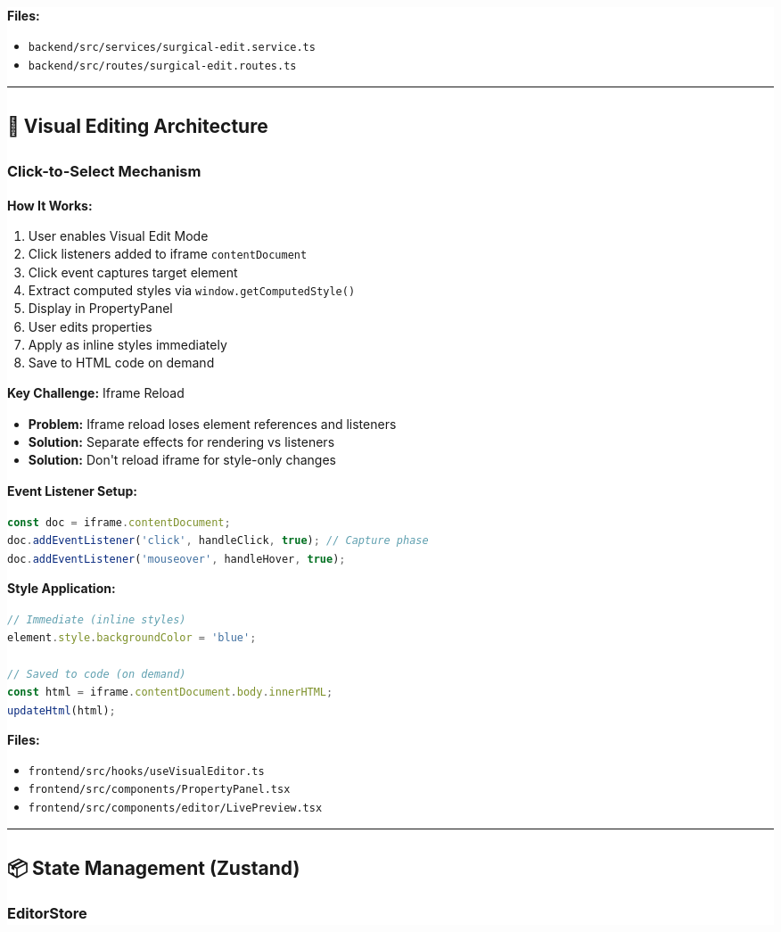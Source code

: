 **Files:**
- `backend/src/services/surgical-edit.service.ts`
- `backend/src/routes/surgical-edit.routes.ts`

---

## 🎯 Visual Editing Architecture

### Click-to-Select Mechanism

**How It Works:**
1. User enables Visual Edit Mode
2. Click listeners added to iframe `contentDocument`
3. Click event captures target element
4. Extract computed styles via `window.getComputedStyle()`
5. Display in PropertyPanel
6. User edits properties
7. Apply as inline styles immediately
8. Save to HTML code on demand

**Key Challenge:** Iframe Reload
- **Problem:** Iframe reload loses element references and listeners
- **Solution:** Separate effects for rendering vs listeners
- **Solution:** Don't reload iframe for style-only changes

**Event Listener Setup:**
```typescript
const doc = iframe.contentDocument;
doc.addEventListener('click', handleClick, true); // Capture phase
doc.addEventListener('mouseover', handleHover, true);
```

**Style Application:**
```typescript
// Immediate (inline styles)
element.style.backgroundColor = 'blue';

// Saved to code (on demand)
const html = iframe.contentDocument.body.innerHTML;
updateHtml(html);
```

**Files:**
- `frontend/src/hooks/useVisualEditor.ts`
- `frontend/src/components/PropertyPanel.tsx`
- `frontend/src/components/editor/LivePreview.tsx`

---

## 📦 State Management (Zustand)

### EditorStore
